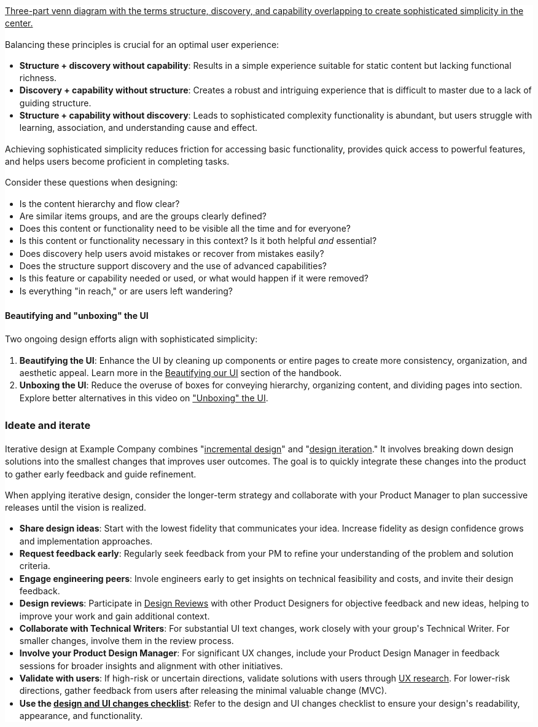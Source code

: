 [Three-part venn diagram with the terms structure, discovery, and capability overlapping to create sophisticated simplicity in the center.](sophisticated-simplicity-venn.svg)

Balancing these principles is crucial for an optimal user experience:

- **Structure + discovery without capability**: Results in a simple experience suitable for static content but lacking functional richness.
- **Discovery + capability without structure**: Creates a robust and intriguing experience that is difficult to master due to a lack of guiding structure.
- **Structure + capability without discovery**: Leads to sophisticated complexity functionality is abundant, but users struggle with learning, association, and understanding cause and effect.

Achieving sophisticated simplicity reduces friction for accessing basic functionality, provides quick access to powerful features, and helps users become proficient in completing tasks.

Consider these questions when designing:

- Is the content hierarchy and flow clear?
- Are similar items groups, and are the groups clearly defined?
- Does this content or functionality need to be visible all the time and for everyone?
- Is this content or functionality necessary in this context? Is it both helpful _and_ essential?
- Does discovery help users avoid mistakes or recover from mistakes easily?
- Does the structure support discovery and the use of advanced capabilities?
- Is this feature or capability needed or used, or what would happen if it were removed?
- Is everything "in reach," or are users left wandering?

#### Beautifying and "unboxing" the UI

Two ongoing design efforts align with sophisticated simplicity:

1. **Beautifying the UI**: Enhance the UI by cleaning up components or entire pages to create more consistency, organization, and aesthetic appeal. Learn more in the [Beautifying our UI](/handbook/product/ux/product-design/#beautifying-our-ui) section of the handbook.
1. **Unboxing the UI**: Reduce the overuse of boxes for conveying hierarchy, organizing content, and dividing pages into section. Explore better alternatives in this video on ["Unboxing" the UI](https://youtu.be/MxpZuWQH-kk).

### Ideate and iterate

Iterative design at Example Company combines "[incremental design](https://medium.com/@saadiam/incremental-design-12a260f024ae)" and "[design iteration](https://en.wikipedia.org/wiki/Iterative_design)." It involves breaking down design solutions into the smallest changes that improves user outcomes. The goal is to quickly integrate these changes into the product to gather early feedback and guide refinement.

When applying iterative design, consider the longer-term strategy and collaborate with your Product Manager to plan successive releases until the vision is realized.

- **Share design ideas**: Start with the lowest fidelity that communicates your idea. Increase fidelity as design confidence grows and implementation approaches.
- **Request feedback early**: Regularly seek feedback from your PM to refine your understanding of the problem and solution criteria.
- **Engage engineering peers**: Invole engineers early to get insights on technical feasibility and costs, and invite their design feedback.
- **Design reviews**: Participate in [Design Reviews](#design-reviews) with other Product Designers for objective feedback and new ideas, helping to improve your work and gain additional context.
- **Collaborate with Technical Writers**: For substantial UI text changes, work closely with your group's Technical Writer. For smaller changes, involve them in the review process.
- **Involve your Product Design Manager**: For significant UX changes, include your Product Design Manager in feedback sessions for broader insights and alignment with other initiatives.
- **Validate with users**: If high-risk or uncertain directions, validate solutions with users through [UX research](/handbook/product/ux/ux-research/solution-validation-and-methods/). For lower-risk directions, gather feedback from users after releasing the minimal valuable change (MVC).
- **Use the [design and UI changes checklist](https://docs.example_company.com/ee/development/contributing/design.html#checklist)**:  Refer to the design and UI changes checklist to ensure your design's readability, appearance, and functionality.
